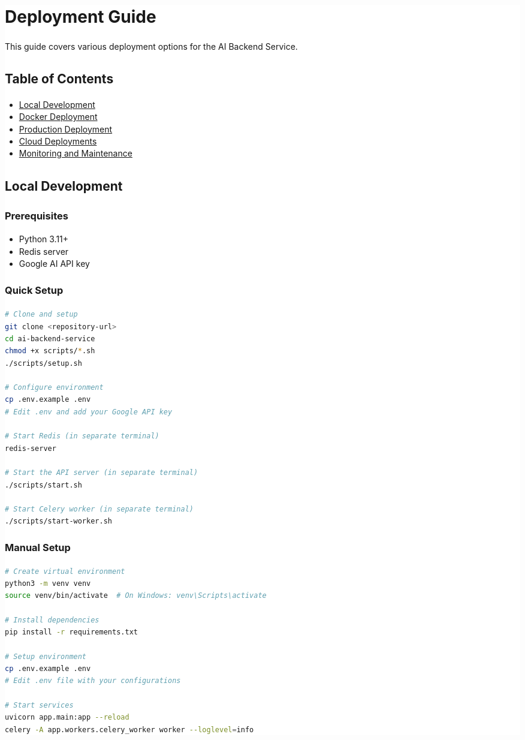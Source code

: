 # Deployment Guide

This guide covers various deployment options for the AI Backend Service.

## Table of Contents
- [Local Development](#local-development)
- [Docker Deployment](#docker-deployment)
- [Production Deployment](#production-deployment)
- [Cloud Deployments](#cloud-deployments)
- [Monitoring and Maintenance](#monitoring-and-maintenance)

## Local Development

### Prerequisites
- Python 3.11+
- Redis server
- Google AI API key

### Quick Setup
```bash
# Clone and setup
git clone <repository-url>
cd ai-backend-service
chmod +x scripts/*.sh
./scripts/setup.sh

# Configure environment
cp .env.example .env
# Edit .env and add your Google API key

# Start Redis (in separate terminal)
redis-server

# Start the API server (in separate terminal)
./scripts/start.sh

# Start Celery worker (in separate terminal)
./scripts/start-worker.sh
```

### Manual Setup
```bash
# Create virtual environment
python3 -m venv venv
source venv/bin/activate  # On Windows: venv\Scripts\activate

# Install dependencies
pip install -r requirements.txt

# Setup environment
cp .env.example .env
# Edit .env file with your configurations

# Start services
uvicorn app.main:app --reload
celery -A app.workers.celery_worker worker --loglevel=info
```
